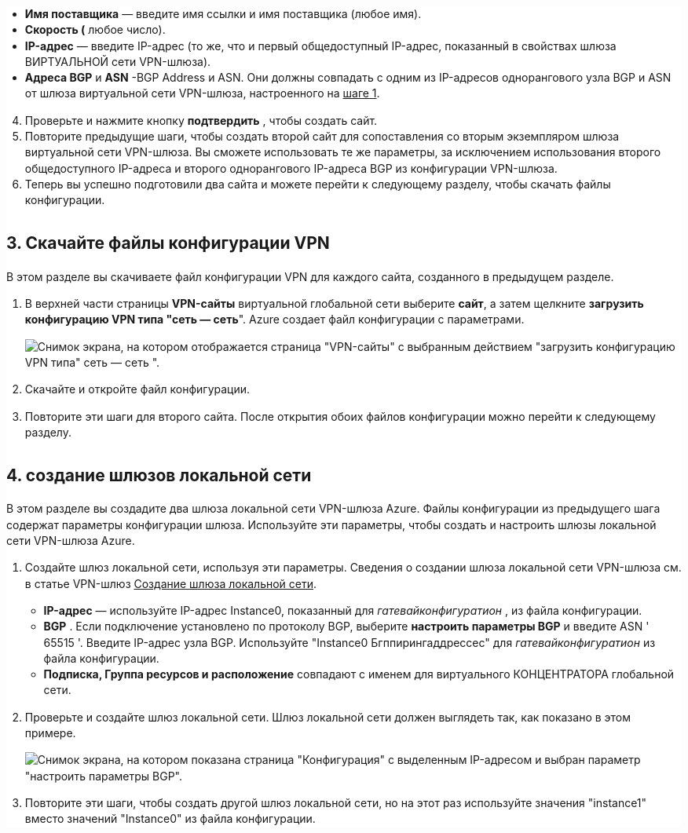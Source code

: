    * **Имя поставщика** — введите имя ссылки и имя поставщика (любое имя).
   * **Скорость (** любое число).
   * **IP-адрес** — введите IP-адрес (то же, что и первый общедоступный IP-адрес, показанный в свойствах шлюза ВИРТУАЛЬНОЙ сети VPN-шлюза).
   * **Адреса BGP** и **ASN** -BGP Address и ASN. Они должны совпадать с одним из IP-адресов однорангового узла BGP и ASN от шлюза виртуальной сети VPN-шлюза, настроенного на [шаге 1](#vnetgw).
4. Проверьте и нажмите кнопку **подтвердить** , чтобы создать сайт.
5. Повторите предыдущие шаги, чтобы создать второй сайт для сопоставления со вторым экземпляром шлюза виртуальной сети VPN-шлюза. Вы сможете использовать те же параметры, за исключением использования второго общедоступного IP-адреса и второго однорангового IP-адреса BGP из конфигурации VPN-шлюза.
6. Теперь вы успешно подготовили два сайта и можете перейти к следующему разделу, чтобы скачать файлы конфигурации.

## <a name="3-download-the-vpn-configuration-files"></a><a name="downloadconfig"></a>3. Скачайте файлы конфигурации VPN

В этом разделе вы скачиваете файл конфигурации VPN для каждого сайта, созданного в предыдущем разделе.

1. В верхней части страницы **VPN-сайты** виртуальной глобальной сети выберите **сайт**, а затем щелкните **загрузить конфигурацию VPN типа "сеть — сеть**". Azure создает файл конфигурации с параметрами.

   ![Снимок экрана, на котором отображается страница "VPN-сайты" с выбранным действием "загрузить конфигурацию VPN типа" сеть — сеть ".](./media/connect-virtual-network-gateway-vwan/download.png "скачиваемого файла")
2. Скачайте и откройте файл конфигурации.
3. Повторите эти шаги для второго сайта. После открытия обоих файлов конфигурации можно перейти к следующему разделу.

## <a name="4-create-the-local-network-gateways"></a><a name="createlocalgateways"></a>4. создание шлюзов локальной сети

В этом разделе вы создадите два шлюза локальной сети VPN-шлюза Azure. Файлы конфигурации из предыдущего шага содержат параметры конфигурации шлюза. Используйте эти параметры, чтобы создать и настроить шлюзы локальной сети VPN-шлюза Azure.

1. Создайте шлюз локальной сети, используя эти параметры. Сведения о создании шлюза локальной сети VPN-шлюза см. в статье VPN-шлюз [Создание шлюза локальной сети](../vpn-gateway/tutorial-site-to-site-portal.md#LocalNetworkGateway).

   * **IP-адрес** — используйте IP-адрес Instance0, показанный для *гатевайконфигуратион* , из файла конфигурации.
   * **BGP** . Если подключение установлено по протоколу BGP, выберите **настроить параметры BGP** и введите ASN ' 65515 '. Введите IP-адрес узла BGP. Используйте "Instance0 Бгппирингаддрессес" для *гатевайконфигуратион* из файла конфигурации.
   * **Подписка, Группа ресурсов и расположение** совпадают с именем для виртуального КОНЦЕНТРАТОРА глобальной сети.
2. Проверьте и создайте шлюз локальной сети. Шлюз локальной сети должен выглядеть так, как показано в этом примере.

   ![Снимок экрана, на котором показана страница "Конфигурация" с выделенным IP-адресом и выбран параметр "настроить параметры BGP".](./media/connect-virtual-network-gateway-vwan/lng1.png "instance0")
3. Повторите эти шаги, чтобы создать другой шлюз локальной сети, но на этот раз используйте значения "instance1" вместо значений "Instance0" из файла конфигурации.
